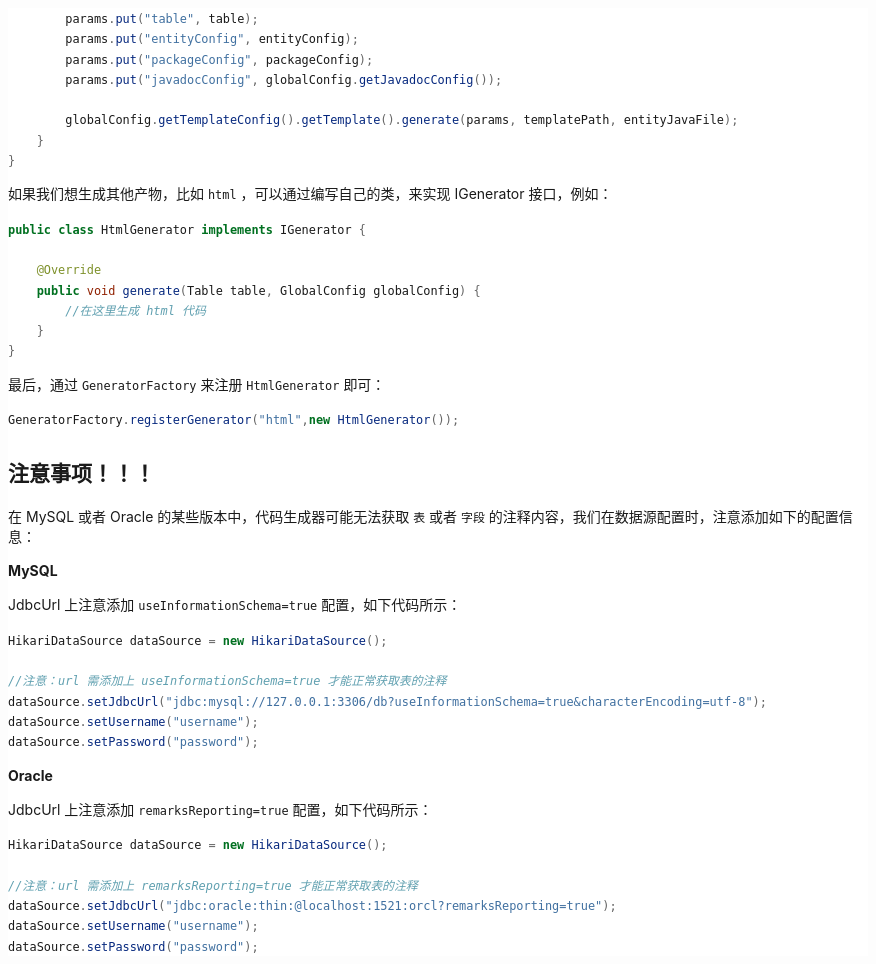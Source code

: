 ```java
        params.put("table", table);
        params.put("entityConfig", entityConfig);
        params.put("packageConfig", packageConfig);
        params.put("javadocConfig", globalConfig.getJavadocConfig());

        globalConfig.getTemplateConfig().getTemplate().generate(params, templatePath, entityJavaFile);
    }
}
```

如果我们想生成其他产物，比如 `html` ，可以通过编写自己的类，来实现 IGenerator 接口，例如：

```java
public class HtmlGenerator implements IGenerator {

    @Override
    public void generate(Table table, GlobalConfig globalConfig) {
        //在这里生成 html 代码
    }
}
```

最后，通过 `GeneratorFactory` 来注册 `HtmlGenerator` 即可：

```java
GeneratorFactory.registerGenerator("html",new HtmlGenerator());
```

## 注意事项！！！

在 MySQL 或者 Oracle 的某些版本中，代码生成器可能无法获取 `表` 或者 `字段` 的注释内容，我们在数据源配置时，注意添加如下的配置信息：

**MySQL**

JdbcUrl 上注意添加 `useInformationSchema=true` 配置，如下代码所示：

```java
HikariDataSource dataSource = new HikariDataSource();

//注意：url 需添加上 useInformationSchema=true 才能正常获取表的注释
dataSource.setJdbcUrl("jdbc:mysql://127.0.0.1:3306/db?useInformationSchema=true&characterEncoding=utf-8");
dataSource.setUsername("username");
dataSource.setPassword("password");
```



**Oracle**

JdbcUrl 上注意添加 `remarksReporting=true` 配置，如下代码所示：
```java
HikariDataSource dataSource = new HikariDataSource();

//注意：url 需添加上 remarksReporting=true 才能正常获取表的注释
dataSource.setJdbcUrl("jdbc:oracle:thin:@localhost:1521:orcl?remarksReporting=true");
dataSource.setUsername("username");
dataSource.setPassword("password");
```
